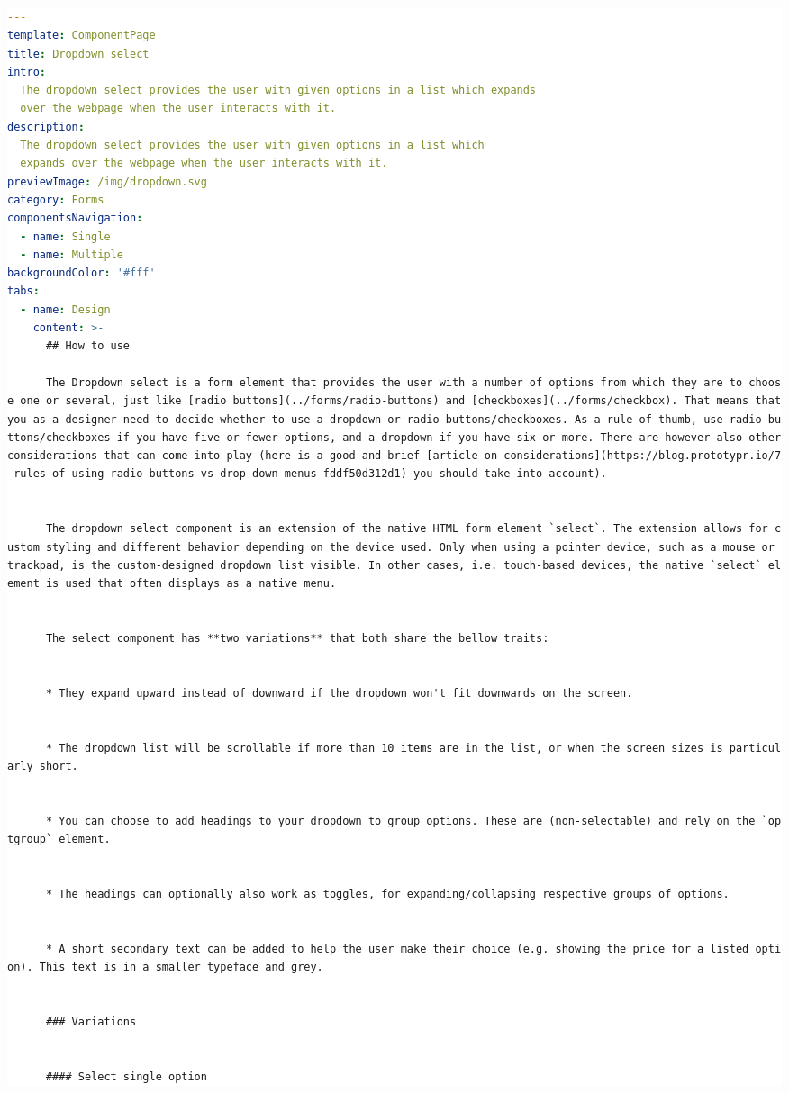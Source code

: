 ```yaml
---
template: ComponentPage
title: Dropdown select
intro:
  The dropdown select provides the user with given options in a list which expands
  over the webpage when the user interacts with it.
description:
  The dropdown select provides the user with given options in a list which
  expands over the webpage when the user interacts with it.
previewImage: /img/dropdown.svg
category: Forms
componentsNavigation:
  - name: Single
  - name: Multiple
backgroundColor: '#fff'
tabs:
  - name: Design
    content: >-
      ## How to use

      The Dropdown select is a form element that provides the user with a number of options from which they are to choose one or several, just like [radio buttons](../forms/radio-buttons) and [checkboxes](../forms/checkbox). That means that you as a designer need to decide whether to use a dropdown or radio buttons/checkboxes. As a rule of thumb, use radio buttons/checkboxes if you have five or fewer options, and a dropdown if you have six or more. There are however also other considerations that can come into play (here is a good and brief [article on considerations](https://blog.prototypr.io/7-rules-of-using-radio-buttons-vs-drop-down-menus-fddf50d312d1) you should take into account).


      The dropdown select component is an extension of the native HTML form element `select`. The extension allows for custom styling and different behavior depending on the device used. Only when using a pointer device, such as a mouse or trackpad, is the custom-designed dropdown list visible. In other cases, i.e. touch-based devices, the native `select` element is used that often displays as a native menu.


      The select component has **two variations** that both share the bellow traits:


      * They expand upward instead of downward if the dropdown won't fit downwards on the screen.


      * The dropdown list will be scrollable if more than 10 items are in the list, or when the screen sizes is particularly short.


      * You can choose to add headings to your dropdown to group options. These are (non-selectable) and rely on the `optgroup` element.


      * The headings can optionally also work as toggles, for expanding/collapsing respective groups of options.


      * A short secondary text can be added to help the user make their choice (e.g. showing the price for a listed option). This text is in a smaller typeface and grey.


      ### Variations


      #### Select single option

```